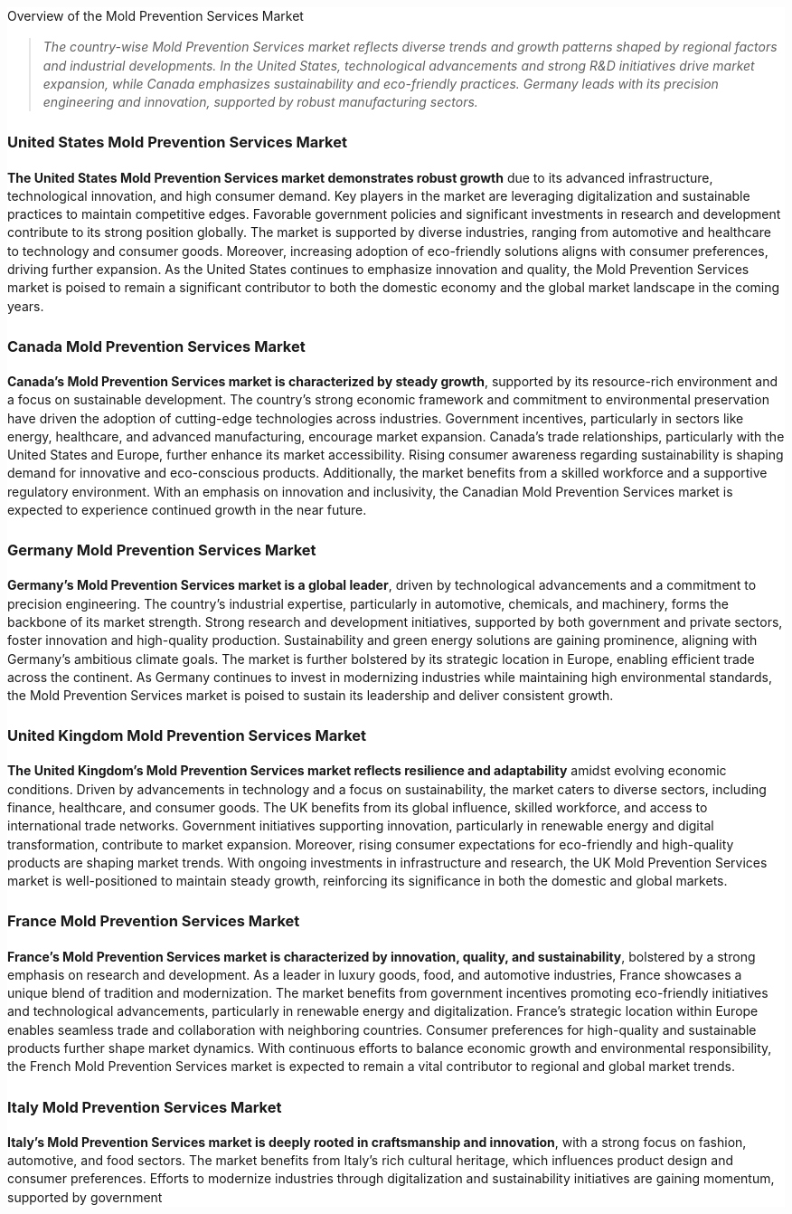 Overview of the Mold Prevention Services Market<br /></span></h1><blockquote><p><em><span class="">The country-wise Mold Prevention Services market reflects diverse trends and growth patterns shaped by regional factors and industrial developments. In the United States, technological advancements and strong R&amp;D initiatives drive market expansion, while Canada emphasizes sustainability and eco-friendly practices. Germany leads with its precision engineering and innovation, supported by robust manufacturing sectors.</span></em></p></blockquote><h3><strong>United States Mold Prevention Services Market</strong></h3><p><strong>The United States Mold Prevention Services market demonstrates robust growth</strong> due to its advanced infrastructure, technological innovation, and high consumer demand. Key players in the market are leveraging digitalization and sustainable practices to maintain competitive edges. Favorable government policies and significant investments in research and development contribute to its strong position globally. The market is supported by diverse industries, ranging from automotive and healthcare to technology and consumer goods. Moreover, increasing adoption of eco-friendly solutions aligns with consumer preferences, driving further expansion. As the United States continues to emphasize innovation and quality, the Mold Prevention Services market is poised to remain a significant contributor to both the domestic economy and the global market landscape in the coming years.</p><h3><strong>Canada Mold Prevention Services Market</strong></h3><p><strong>Canada&rsquo;s Mold Prevention Services market is characterized by steady growth</strong>, supported by its resource-rich environment and a focus on sustainable development. The country&rsquo;s strong economic framework and commitment to environmental preservation have driven the adoption of cutting-edge technologies across industries. Government incentives, particularly in sectors like energy, healthcare, and advanced manufacturing, encourage market expansion. Canada&rsquo;s trade relationships, particularly with the United States and Europe, further enhance its market accessibility. Rising consumer awareness regarding sustainability is shaping demand for innovative and eco-conscious products. Additionally, the market benefits from a skilled workforce and a supportive regulatory environment. With an emphasis on innovation and inclusivity, the Canadian Mold Prevention Services market is expected to experience continued growth in the near future.</p><h3><strong>Germany Mold Prevention Services Market</strong></h3><p><strong>Germany&rsquo;s Mold Prevention Services market is a global leader</strong>, driven by technological advancements and a commitment to precision engineering. The country&rsquo;s industrial expertise, particularly in automotive, chemicals, and machinery, forms the backbone of its market strength. Strong research and development initiatives, supported by both government and private sectors, foster innovation and high-quality production. Sustainability and green energy solutions are gaining prominence, aligning with Germany&rsquo;s ambitious climate goals. The market is further bolstered by its strategic location in Europe, enabling efficient trade across the continent. As Germany continues to invest in modernizing industries while maintaining high environmental standards, the Mold Prevention Services market is poised to sustain its leadership and deliver consistent growth.</p><h3><strong>United Kingdom Mold Prevention Services Market</strong></h3><p><strong>The United Kingdom&rsquo;s Mold Prevention Services market reflects resilience and adaptability</strong> amidst evolving economic conditions. Driven by advancements in technology and a focus on sustainability, the market caters to diverse sectors, including finance, healthcare, and consumer goods. The UK benefits from its global influence, skilled workforce, and access to international trade networks. Government initiatives supporting innovation, particularly in renewable energy and digital transformation, contribute to market expansion. Moreover, rising consumer expectations for eco-friendly and high-quality products are shaping market trends. With ongoing investments in infrastructure and research, the UK Mold Prevention Services market is well-positioned to maintain steady growth, reinforcing its significance in both the domestic and global markets.</p><h3><strong>France Mold Prevention Services Market</strong></h3><p><strong>France&rsquo;s Mold Prevention Services market is characterized by innovation, quality, and sustainability</strong>, bolstered by a strong emphasis on research and development. As a leader in luxury goods, food, and automotive industries, France showcases a unique blend of tradition and modernization. The market benefits from government incentives promoting eco-friendly initiatives and technological advancements, particularly in renewable energy and digitalization. France&rsquo;s strategic location within Europe enables seamless trade and collaboration with neighboring countries. Consumer preferences for high-quality and sustainable products further shape market dynamics. With continuous efforts to balance economic growth and environmental responsibility, the French Mold Prevention Services market is expected to remain a vital contributor to regional and global market trends.</p><h3><strong>Italy Mold Prevention Services Market</strong></h3><p><strong>Italy&rsquo;s Mold Prevention Services market is deeply rooted in craftsmanship and innovation</strong>, with a strong focus on fashion, automotive, and food sectors. The market benefits from Italy&rsquo;s rich cultural heritage, which influences product design and consumer preferences. Efforts to modernize industries through digitalization and sustainability initiatives are gaining momentum, supported by government